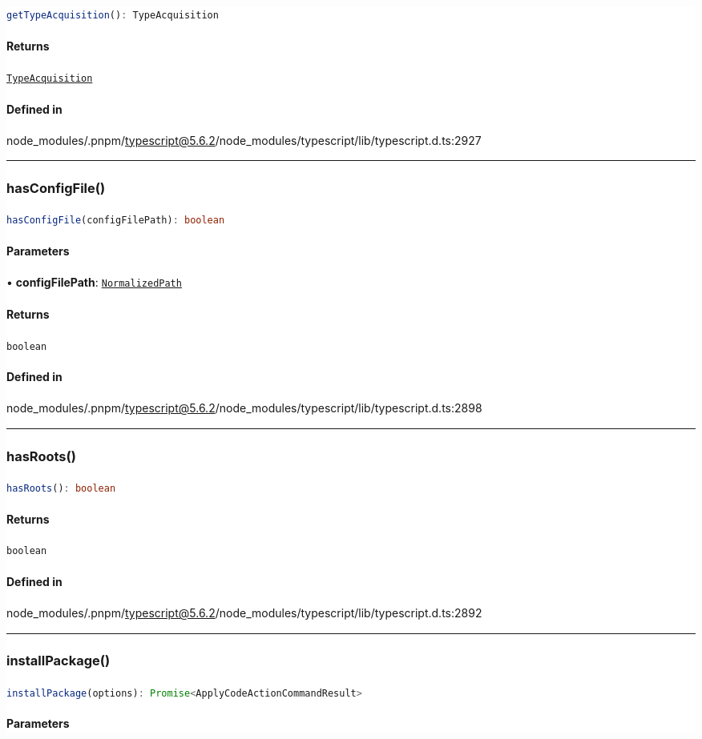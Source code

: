 ```ts
getTypeAcquisition(): TypeAcquisition
```

#### Returns

[`TypeAcquisition`](../../../interfaces/TypeAcquisition.md)

#### Defined in

node\_modules/.pnpm/typescript@5.6.2/node\_modules/typescript/lib/typescript.d.ts:2927

***

### hasConfigFile()

```ts
hasConfigFile(configFilePath): boolean
```

#### Parameters

• **configFilePath**: [`NormalizedPath`](../type-aliases/NormalizedPath.md)

#### Returns

`boolean`

#### Defined in

node\_modules/.pnpm/typescript@5.6.2/node\_modules/typescript/lib/typescript.d.ts:2898

***

### hasRoots()

```ts
hasRoots(): boolean
```

#### Returns

`boolean`

#### Defined in

node\_modules/.pnpm/typescript@5.6.2/node\_modules/typescript/lib/typescript.d.ts:2892

***

### installPackage()

```ts
installPackage(options): Promise<ApplyCodeActionCommandResult>
```

#### Parameters
